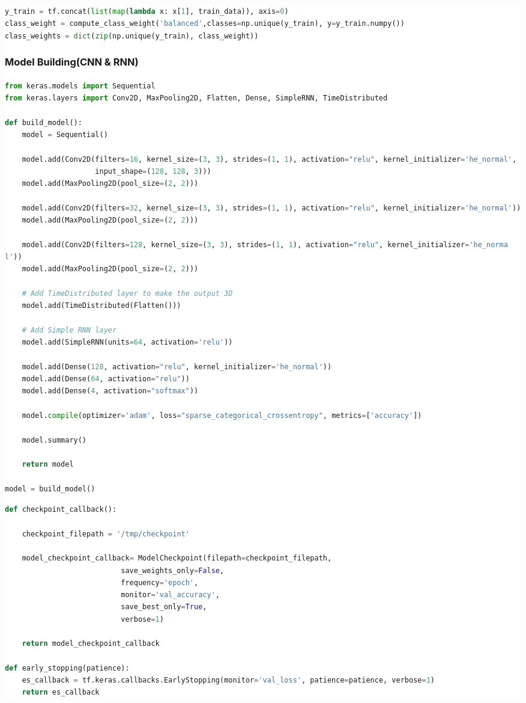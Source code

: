 ```py
y_train = tf.concat(list(map(lambda x: x[1], train_data)), axis=0)
class_weight = compute_class_weight('balanced',classes=np.unique(y_train), y=y_train.numpy())
class_weights = dict(zip(np.unique(y_train), class_weight))
```
### Model Building(CNN & RNN)
```py
from keras.models import Sequential
from keras.layers import Conv2D, MaxPooling2D, Flatten, Dense, SimpleRNN, TimeDistributed

def build_model():
    model = Sequential()

    model.add(Conv2D(filters=16, kernel_size=(3, 3), strides=(1, 1), activation="relu", kernel_initializer='he_normal',
                     input_shape=(128, 128, 3)))
    model.add(MaxPooling2D(pool_size=(2, 2)))

    model.add(Conv2D(filters=32, kernel_size=(3, 3), strides=(1, 1), activation="relu", kernel_initializer='he_normal'))
    model.add(MaxPooling2D(pool_size=(2, 2)))

    model.add(Conv2D(filters=128, kernel_size=(3, 3), strides=(1, 1), activation="relu", kernel_initializer='he_normal'))
    model.add(MaxPooling2D(pool_size=(2, 2)))

    # Add TimeDistributed layer to make the output 3D
    model.add(TimeDistributed(Flatten()))

    # Add Simple RNN layer
    model.add(SimpleRNN(units=64, activation='relu'))

    model.add(Dense(128, activation="relu", kernel_initializer='he_normal'))
    model.add(Dense(64, activation="relu"))
    model.add(Dense(4, activation="softmax"))

    model.compile(optimizer='adam', loss="sparse_categorical_crossentropy", metrics=['accuracy'])

    model.summary()

    return model

model = build_model()

```
```py
def checkpoint_callback():

    checkpoint_filepath = '/tmp/checkpoint'

    model_checkpoint_callback= ModelCheckpoint(filepath=checkpoint_filepath,
                           save_weights_only=False,
                           frequency='epoch',
                           monitor='val_accuracy',
                           save_best_only=True,
                           verbose=1)

    return model_checkpoint_callback

def early_stopping(patience):
    es_callback = tf.keras.callbacks.EarlyStopping(monitor='val_loss', patience=patience, verbose=1)
    return es_callback

```